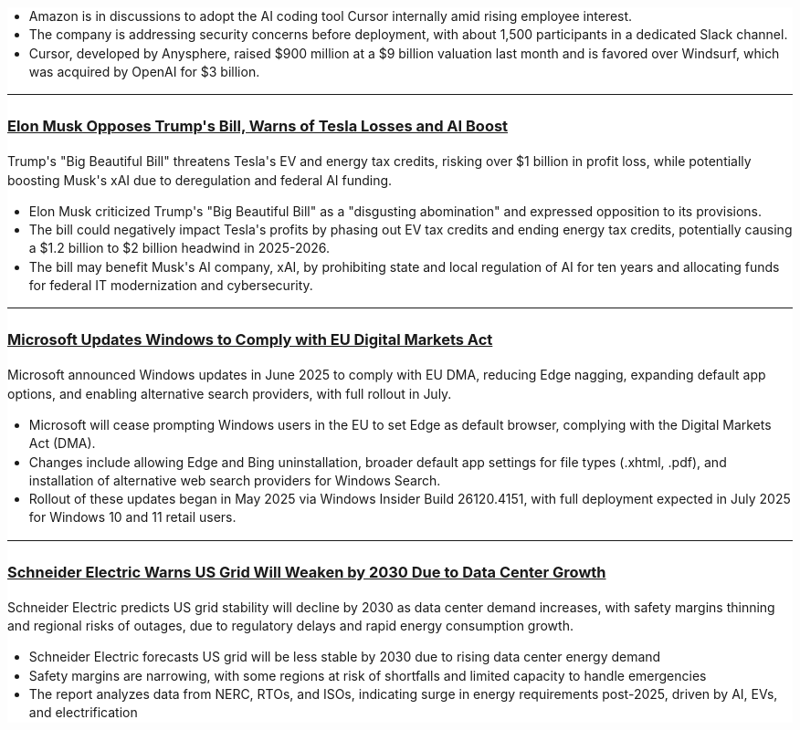 * Amazon is in discussions to adopt the AI coding tool Cursor internally amid rising employee interest.
* The company is addressing security concerns before deployment, with about 1,500 participants in a dedicated Slack channel.
* Cursor, developed by Anysphere, raised $900 million at a $9 billion valuation last month and is favored over Windsurf, which was acquired by OpenAI for $3 billion.


---

### [Elon Musk Opposes Trump's Bill, Warns of Tesla Losses and AI Boost](https://www.businessinsider.com/trump-big-beautiful-bill-impact-tesla-xai-elon-musk-2025-6)
Trump's "Big Beautiful Bill" threatens Tesla's EV and energy tax credits, risking over $1 billion in profit loss, while potentially boosting Musk's xAI due to deregulation and federal AI funding.

* Elon Musk criticized Trump's "Big Beautiful Bill" as a "disgusting abomination" and expressed opposition to its provisions.
* The bill could negatively impact Tesla's profits by phasing out EV tax credits and ending energy tax credits, potentially causing a $1.2 billion to $2 billion headwind in 2025-2026.
* The bill may benefit Musk's AI company, xAI, by prohibiting state and local regulation of AI for ten years and allocating funds for federal IT modernization and cybersecurity.


---

### [Microsoft Updates Windows to Comply with EU Digital Markets Act](https://www.theregister.com/2025/06/03/microsoft_stops_eu_edge_pestering/)
Microsoft announced Windows updates in June 2025 to comply with EU DMA, reducing Edge nagging, expanding default app options, and enabling alternative search providers, with full rollout in July.

* Microsoft will cease prompting Windows users in the EU to set Edge as default browser, complying with the Digital Markets Act (DMA).
* Changes include allowing Edge and Bing uninstallation, broader default app settings for file types (.xhtml, .pdf), and installation of alternative web search providers for Windows Search.
* Rollout of these updates began in May 2025 via Windows Insider Build 26120.4151, with full deployment expected in July 2025 for Windows 10 and 11 retail users.


---

### [Schneider Electric Warns US Grid Will Weaken by 2030 Due to Data Center Growth](https://www.theregister.com/2025/06/03/schneider_electric_says_us_grid/)
Schneider Electric predicts US grid stability will decline by 2030 as data center demand increases, with safety margins thinning and regional risks of outages, due to regulatory delays and rapid energy consumption growth.

* Schneider Electric forecasts US grid will be less stable by 2030 due to rising data center energy demand
* Safety margins are narrowing, with some regions at risk of shortfalls and limited capacity to handle emergencies
* The report analyzes data from NERC, RTOs, and ISOs, indicating surge in energy requirements post-2025, driven by AI, EVs, and electrification
